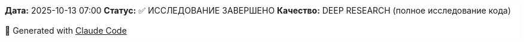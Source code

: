 
**Дата:** 2025-10-13 07:00
**Статус:** ✅ ИССЛЕДОВАНИЕ ЗАВЕРШЕНО
**Качество:** DEEP RESEARCH (полное исследование кода)

🤖 Generated with [Claude Code](https://claude.com/claude-code)
